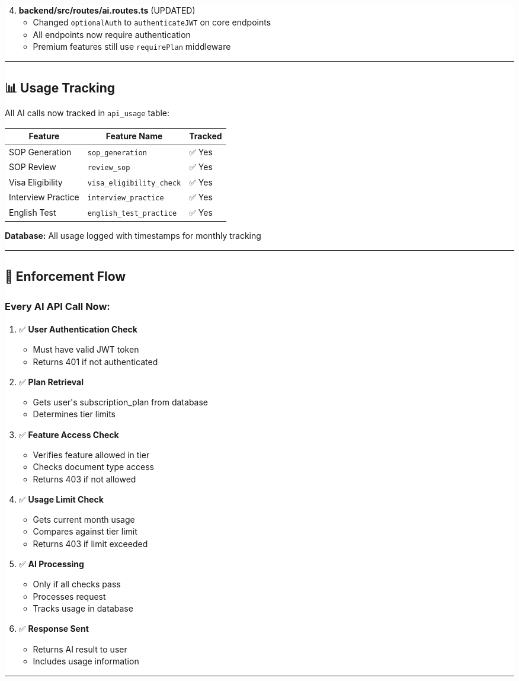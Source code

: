 4. **backend/src/routes/ai.routes.ts** (UPDATED)
   - Changed `optionalAuth` to `authenticateJWT` on core endpoints
   - All endpoints now require authentication
   - Premium features still use `requirePlan` middleware

---

## 📊 Usage Tracking

All AI calls now tracked in `api_usage` table:

| Feature | Feature Name | Tracked |
|---------|--------------|---------|
| SOP Generation | `sop_generation` | ✅ Yes |
| SOP Review | `review_sop` | ✅ Yes |
| Visa Eligibility | `visa_eligibility_check` | ✅ Yes |
| Interview Practice | `interview_practice` | ✅ Yes |
| English Test | `english_test_practice` | ✅ Yes |

**Database:** All usage logged with timestamps for monthly tracking

---

## 🎯 Enforcement Flow

### Every AI API Call Now:

1. ✅ **User Authentication Check**
   - Must have valid JWT token
   - Returns 401 if not authenticated

2. ✅ **Plan Retrieval**
   - Gets user's subscription_plan from database
   - Determines tier limits

3. ✅ **Feature Access Check**
   - Verifies feature allowed in tier
   - Checks document type access
   - Returns 403 if not allowed

4. ✅ **Usage Limit Check**
   - Gets current month usage
   - Compares against tier limit
   - Returns 403 if limit exceeded

5. ✅ **AI Processing**
   - Only if all checks pass
   - Processes request
   - Tracks usage in database

6. ✅ **Response Sent**
   - Returns AI result to user
   - Includes usage information

---